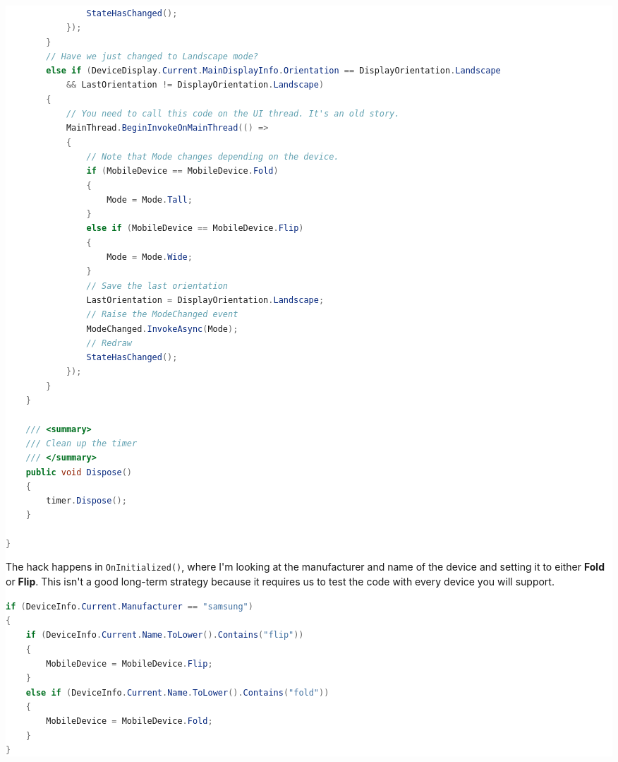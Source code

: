 ```c#
                StateHasChanged();
            });
        }
        // Have we just changed to Landscape mode?
        else if (DeviceDisplay.Current.MainDisplayInfo.Orientation == DisplayOrientation.Landscape
            && LastOrientation != DisplayOrientation.Landscape)
        {
            // You need to call this code on the UI thread. It's an old story.
            MainThread.BeginInvokeOnMainThread(() =>
            {
                // Note that Mode changes depending on the device.
                if (MobileDevice == MobileDevice.Fold)
                {
                    Mode = Mode.Tall;
                }
                else if (MobileDevice == MobileDevice.Flip)
                {
                    Mode = Mode.Wide;
                }
                // Save the last orientation
                LastOrientation = DisplayOrientation.Landscape;
                // Raise the ModeChanged event
                ModeChanged.InvokeAsync(Mode);
                // Redraw
                StateHasChanged();
            });
        }
    }

    /// <summary>
    /// Clean up the timer
    /// </summary>
    public void Dispose()
    {
        timer.Dispose();
    }

}
```

The hack happens in `OnInitialized()`, where I'm looking at the manufacturer and name of the device and setting it to either **Fold** or **Flip**. This isn't a good long-term strategy because it requires us to test the code with every device you will support.

```c#
if (DeviceInfo.Current.Manufacturer == "samsung")
{
    if (DeviceInfo.Current.Name.ToLower().Contains("flip"))
    {
        MobileDevice = MobileDevice.Flip;
    }
    else if (DeviceInfo.Current.Name.ToLower().Contains("fold"))
    {
        MobileDevice = MobileDevice.Fold;
    }
}
```
